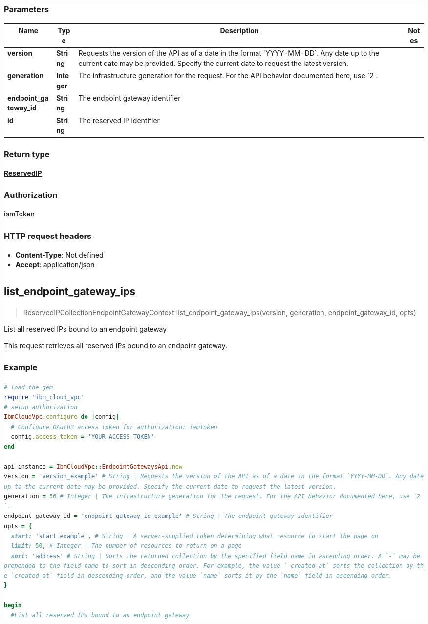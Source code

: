### Parameters


Name | Type | Description  | Notes
------------- | ------------- | ------------- | -------------
 **version** | **String**| Requests the version of the API as of a date in the format &#x60;YYYY-MM-DD&#x60;. Any date up to the current date may be provided. Specify the current date to request the latest version. | 
 **generation** | **Integer**| The infrastructure generation for the request. For the API behavior documented here, use &#x60;2&#x60;. | 
 **endpoint_gateway_id** | **String**| The endpoint gateway identifier | 
 **id** | **String**| The reserved IP identifier | 

### Return type

[**ReservedIP**](ReservedIP.md)

### Authorization

[iamToken](../README.md#iamToken)

### HTTP request headers

- **Content-Type**: Not defined
- **Accept**: application/json


## list_endpoint_gateway_ips

> ReservedIPCollectionEndpointGatewayContext list_endpoint_gateway_ips(version, generation, endpoint_gateway_id, opts)

List all reserved IPs bound to an endpoint gateway

This request retrieves all reserved IPs bound to an endpoint gateway.

### Example

```ruby
# load the gem
require 'ibm_cloud_vpc'
# setup authorization
IbmCloudVpc.configure do |config|
  # Configure OAuth2 access token for authorization: iamToken
  config.access_token = 'YOUR ACCESS TOKEN'
end

api_instance = IbmCloudVpc::EndpointGatewaysApi.new
version = 'version_example' # String | Requests the version of the API as of a date in the format `YYYY-MM-DD`. Any date up to the current date may be provided. Specify the current date to request the latest version.
generation = 56 # Integer | The infrastructure generation for the request. For the API behavior documented here, use `2`.
endpoint_gateway_id = 'endpoint_gateway_id_example' # String | The endpoint gateway identifier
opts = {
  start: 'start_example', # String | A server-supplied token determining what resource to start the page on
  limit: 50, # Integer | The number of resources to return on a page
  sort: 'address' # String | Sorts the returned collection by the specified field name in ascending order. A `-` may be prepended to the field name to sort in descending order. For example, the value `-created_at` sorts the collection by the `created_at` field in descending order, and the value `name` sorts it by the `name` field in ascending order.
}

begin
  #List all reserved IPs bound to an endpoint gateway
```